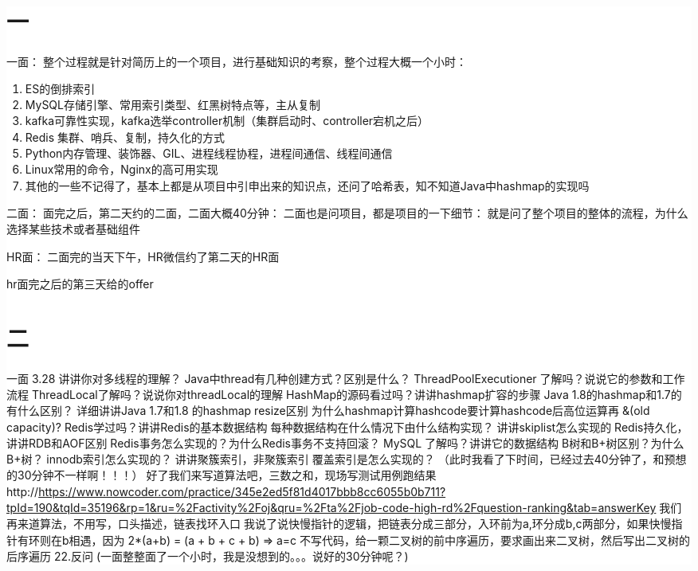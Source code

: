 # 一
一面：
整个过程就是针对简历上的一个项目，进行基础知识的考察，整个过程大概一个小时：
1. ES的倒排索引
2. MySQL存储引擎、常用索引类型、红黑树特点等，主从复制
3. kafka可靠性实现，kafka选举controller机制（集群启动时、controller宕机之后）
4. Redis 集群、哨兵、复制，持久化的方式
5. Python内存管理、装饰器、GIL、进程线程协程，进程间通信、线程间通信
6. Linux常用的命令，Nginx的高可用实现
7. 其他的一些不记得了，基本上都是从项目中引申出来的知识点，还问了哈希表，知不知道Java中hashmap的实现吗

二面：
面完之后，第二天约的二面，二面大概40分钟：
二面也是问项目，都是项目的一下细节：
就是问了整个项目的整体的流程，为什么选择某些技术或者基础组件

HR面：
二面完的当天下午，HR微信约了第二天的HR面

hr面完之后的第三天给的offer


# 二



一面 3.28
讲讲你对多线程的理解？
Java中thread有几种创建方式？区别是什么？
ThreadPoolExecutioner 了解吗？说说它的参数和工作流程
ThreadLocal了解吗？说说你对threadLocal的理解
HashMap的源码看过吗？讲讲hashmap扩容的步骤
Java 1.8的hashmap和1.7的有什么区别？
详细讲讲Java 1.7和1.8 的hashmap resize区别
为什么hashmap计算hashcode要计算hashcode后高位运算再 &(old capacity)?
Redis学过吗？讲讲Redis的基本数据结构
每种数据结构在什么情况下由什么结构实现？
讲讲skiplist怎么实现的
Redis持久化，讲讲RDB和AOF区别
Redis事务怎么实现的？为什么Redis事务不支持回滚？
MySQL 了解吗？讲讲它的数据结构
B树和B+树区别？为什么B+树？
innodb索引怎么实现的？
讲讲聚簇索引，非聚簇索引
覆盖索引是怎么实现的？
（此时我看了下时间，已经过去40分钟了，和预想的30分钟不一样啊！！！）
好了我们来写道算法吧，三数之和，现场写测试用例跑结果
http://https://www.nowcoder.com/practice/345e2ed5f81d4017bbb8cc6055b0b711?tpId=190&tqId=35196&rp=1&ru=%2Factivity%2Foj&qru=%2Fta%2Fjob-code-high-rd%2Fquestion-ranking&tab=answerKey
我们再来道算法，不用写，口头描述，链表找环入口
我说了说快慢指针的逻辑，把链表分成三部分，入环前为a,环分成b,c两部分，如果快慢指针有环则在b相遇，因为 2*(a+b) = (a + b + c + b) => a=c
不写代码，给一颗二叉树的前中序遍历，要求画出来二叉树，然后写出二叉树的后序遍历
22.反问
(一面整整面了一个小时，我是没想到的。。。说好的30分钟呢？)
